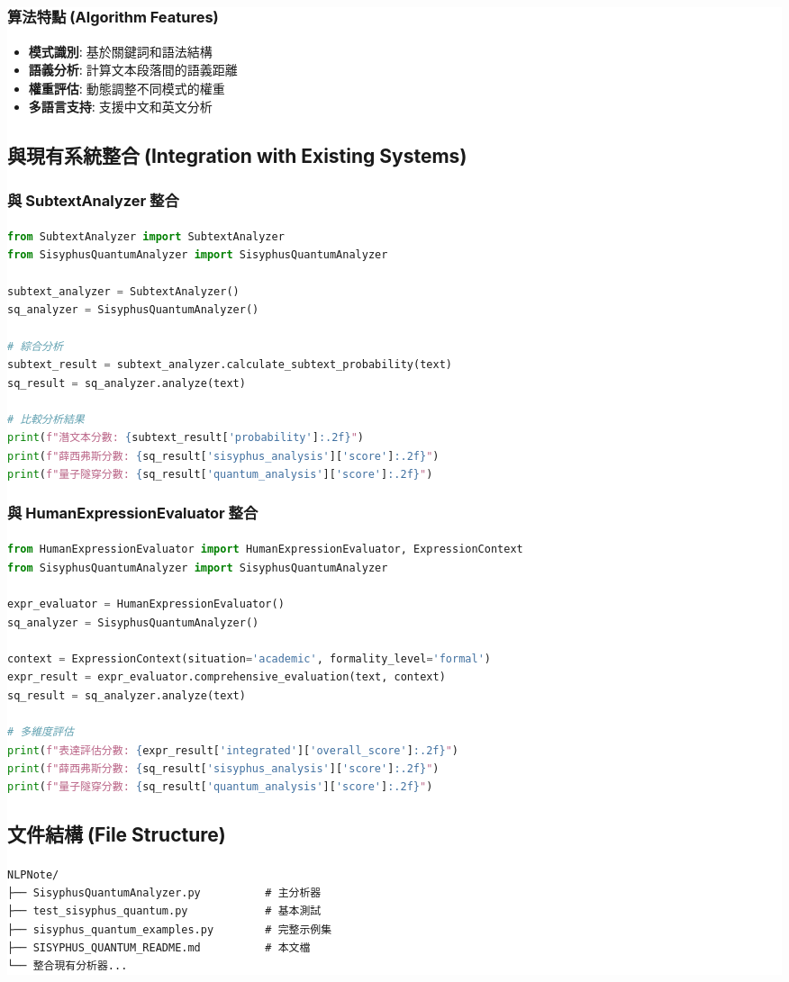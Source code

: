 ### 算法特點 (Algorithm Features)

- **模式識別**: 基於關鍵詞和語法結構
- **語義分析**: 計算文本段落間的語義距離
- **權重評估**: 動態調整不同模式的權重
- **多語言支持**: 支援中文和英文分析

## 與現有系統整合 (Integration with Existing Systems)

### 與 SubtextAnalyzer 整合
```python
from SubtextAnalyzer import SubtextAnalyzer
from SisyphusQuantumAnalyzer import SisyphusQuantumAnalyzer

subtext_analyzer = SubtextAnalyzer()
sq_analyzer = SisyphusQuantumAnalyzer()

# 綜合分析
subtext_result = subtext_analyzer.calculate_subtext_probability(text)
sq_result = sq_analyzer.analyze(text)

# 比較分析結果
print(f"潛文本分數: {subtext_result['probability']:.2f}")
print(f"薛西弗斯分數: {sq_result['sisyphus_analysis']['score']:.2f}")
print(f"量子隧穿分數: {sq_result['quantum_analysis']['score']:.2f}")
```

### 與 HumanExpressionEvaluator 整合
```python
from HumanExpressionEvaluator import HumanExpressionEvaluator, ExpressionContext
from SisyphusQuantumAnalyzer import SisyphusQuantumAnalyzer

expr_evaluator = HumanExpressionEvaluator()
sq_analyzer = SisyphusQuantumAnalyzer()

context = ExpressionContext(situation='academic', formality_level='formal')
expr_result = expr_evaluator.comprehensive_evaluation(text, context)
sq_result = sq_analyzer.analyze(text)

# 多維度評估
print(f"表達評估分數: {expr_result['integrated']['overall_score']:.2f}")
print(f"薛西弗斯分數: {sq_result['sisyphus_analysis']['score']:.2f}")
print(f"量子隧穿分數: {sq_result['quantum_analysis']['score']:.2f}")
```

## 文件結構 (File Structure)

```
NLPNote/
├── SisyphusQuantumAnalyzer.py          # 主分析器
├── test_sisyphus_quantum.py            # 基本測試
├── sisyphus_quantum_examples.py        # 完整示例集
├── SISYPHUS_QUANTUM_README.md          # 本文檔
└── 整合現有分析器...
```
